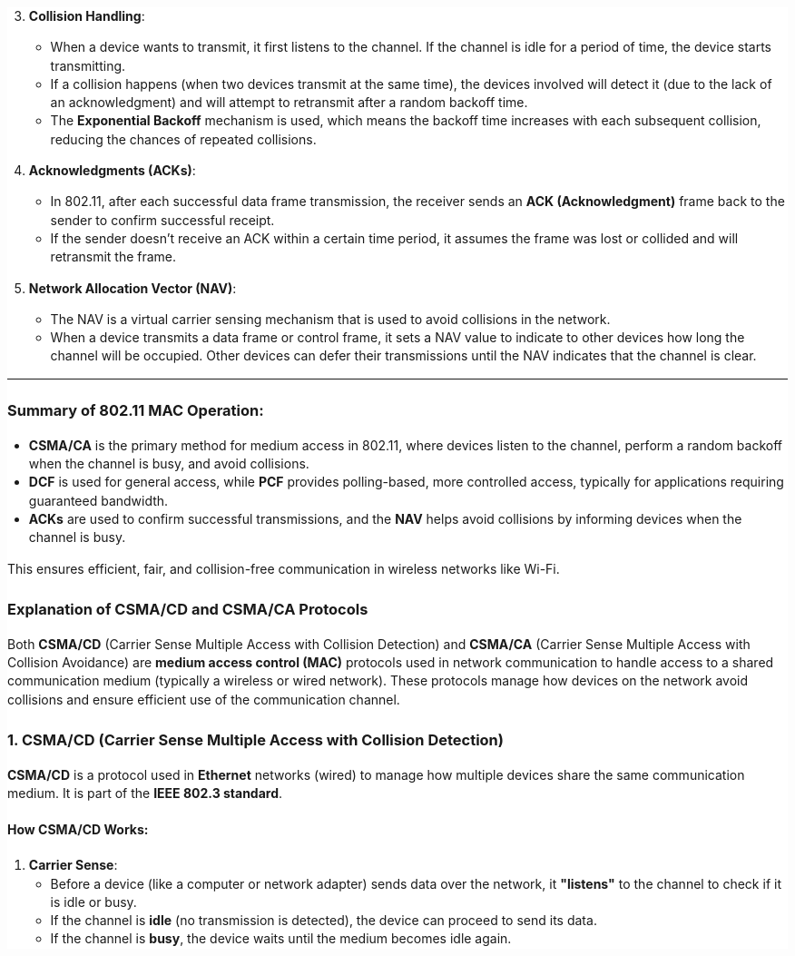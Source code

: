 3. **Collision Handling**:
   - When a device wants to transmit, it first listens to the channel. If the channel is idle for a period of time, the device starts transmitting.
   - If a collision happens (when two devices transmit at the same time), the devices involved will detect it (due to the lack of an acknowledgment) and will attempt to retransmit after a random backoff time.
   - The **Exponential Backoff** mechanism is used, which means the backoff time increases with each subsequent collision, reducing the chances of repeated collisions.

4. **Acknowledgments (ACKs)**:
   - In 802.11, after each successful data frame transmission, the receiver sends an **ACK (Acknowledgment)** frame back to the sender to confirm successful receipt.
   - If the sender doesn’t receive an ACK within a certain time period, it assumes the frame was lost or collided and will retransmit the frame.

5. **Network Allocation Vector (NAV)**:
   - The NAV is a virtual carrier sensing mechanism that is used to avoid collisions in the network.
   - When a device transmits a data frame or control frame, it sets a NAV value to indicate to other devices how long the channel will be occupied. Other devices can defer their transmissions until the NAV indicates that the channel is clear.

---

### **Summary of 802.11 MAC Operation**:
- **CSMA/CA** is the primary method for medium access in 802.11, where devices listen to the channel, perform a random backoff when the channel is busy, and avoid collisions.
- **DCF** is used for general access, while **PCF** provides polling-based, more controlled access, typically for applications requiring guaranteed bandwidth.
- **ACKs** are used to confirm successful transmissions, and the **NAV** helps avoid collisions by informing devices when the channel is busy.

This ensures efficient, fair, and collision-free communication in wireless networks like Wi-Fi.
### **Explanation of CSMA/CD and CSMA/CA Protocols**

Both **CSMA/CD** (Carrier Sense Multiple Access with Collision Detection) and **CSMA/CA** (Carrier Sense Multiple Access with Collision Avoidance) are **medium access control (MAC)** protocols used in network communication to handle access to a shared communication medium (typically a wireless or wired network). These protocols manage how devices on the network avoid collisions and ensure efficient use of the communication channel.

### **1. CSMA/CD (Carrier Sense Multiple Access with Collision Detection)**

**CSMA/CD** is a protocol used in **Ethernet** networks (wired) to manage how multiple devices share the same communication medium. It is part of the **IEEE 802.3 standard**.

#### **How CSMA/CD Works**:

1. **Carrier Sense**: 
   - Before a device (like a computer or network adapter) sends data over the network, it **"listens"** to the channel to check if it is idle or busy.
   - If the channel is **idle** (no transmission is detected), the device can proceed to send its data.
   - If the channel is **busy**, the device waits until the medium becomes idle again.
